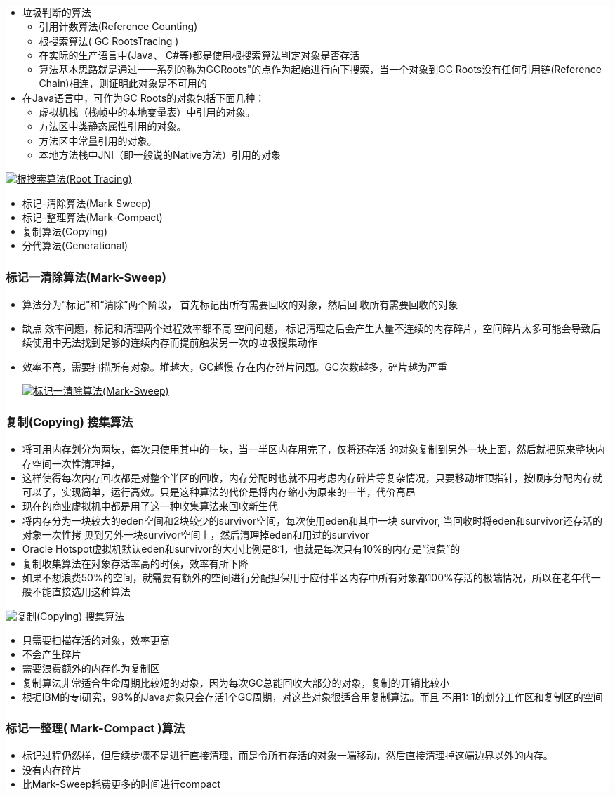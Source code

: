 - 垃圾判断的算法
    - 引用计数算法(Reference Counting)
    - 根搜索算法( GC RootsTracing )
    - 在实际的生产语言中(Java、 C#等)都是使用根搜索算法判定对象是否存活
    - 算法基本思路就是通过一一系列的称为GCRoots"的点作为起始进行向下搜索，当一个对象到GC Roots没有任何引用链(Reference Chain)相连，则证明此对象是不可用的
- 在Java语言中，可作为GC Roots的对象包括下面几种：
    - 虚拟机栈（栈帧中的本地变量表）中引用的对象。
    - 方法区中类静态属性引用的对象。
    - 方法区中常量引用的对象。
    - 本地方法栈中JNI（即一般说的Native方法）引用的对象

[![根搜索算法(Root Tracing)](https://github.com/weolwo/jvm-learn/raw/master/src/resources/images/gcroot.png)](https://github.com/weolwo/jvm-learn/blob/master/src/resources/images/gcroot.png)

- 标记-清除算法(Mark Sweep)
- 标记-整理算法(Mark-Compact)
- 复制算法(Copying)
- 分代算法(Generational)

### 标记一清除算法(Mark-Sweep)

- 算法分为“标记”和“清除”两个阶段， 首先标记出所有需要回收的对象，然后回 收所有需要回收的对象

- 缺点 效率问题，标记和清理两个过程效率都不高 空间问题， 标记清理之后会产生大量不连续的内存碎片，空间碎片太多可能会导致后续使用中无法找到足够的连续内存而提前触发另一次的垃圾搜集动作

- 效率不高，需要扫描所有对象。堆越大，GC越慢 存在内存碎片问题。GC次数越多，碎片越为严重

    [![标记一清除算法(Mark-Sweep)](https://github.com/weolwo/jvm-learn/raw/master/src/resources/images/1574823017674.gif)](https://github.com/weolwo/jvm-learn/blob/master/src/resources/images/1574823017674.gif)

### 复制(Copying) 搜集算法

- 将可用内存划分为两块，每次只使用其中的一块，当一半区内存用完了，仅将还存活 的对象复制到另外一块上面，然后就把原来整块内存空间一次性清理掉，
- 这样使得每次内存回收都是对整个半区的回收，内存分配时也就不用考虑内存碎片等复杂情况，只要移动堆顶指针，按顺序分配内存就可以了，实现简单，运行高效。只是这种算法的代价是将内存缩小为原来的一半，代价高昂
- 现在的商业虚拟机中都是用了这一种收集算法来回收新生代
- 将内存分为一块较大的eden空间和2块较少的survivor空间，每次使用eden和其中一块 survivor, 当回收时将eden和survivor还存活的对象一次性拷 贝到另外一块survivor空间上，然后清理掉eden和用过的survivor
- Oracle Hotspot虚拟机默认eden和survivor的大小比例是8:1，也就是每次只有10%的内存是“浪费”的
- 复制收集算法在对象存活率高的时候，效率有所下降
- 如果不想浪费50%的空间，就需要有额外的空间进行分配担保用于应付半区内存中所有对象都100%存活的极端情况，所以在老年代一般不能直接选用这种算法

[![复制(Copying) 搜集算法](https://github.com/weolwo/jvm-learn/raw/master/src/resources/images/1574824343266.gif)](https://github.com/weolwo/jvm-learn/blob/master/src/resources/images/1574824343266.gif)

- 只需要扫描存活的对象，效率更高
- 不会产生碎片
- 需要浪费额外的内存作为复制区
- 复制算法非常适合生命周期比较短的对象，因为每次GC总能回收大部分的对象，复制的开销比较小
- 根据IBM的专i研究，98%的Java对象只会存活1个GC周期，对这些对象很适合用复制算法。而且 不用1: 1的划分工作区和复制区的空间

### 标记一整理( Mark-Compact )算法

- 标记过程仍然样，但后续步骤不是进行直接清理，而是令所有存活的对象一端移动，然后直接清理掉这端边界以外的内存。
- 没有内存碎片
- 比Mark-Sweep耗费更多的时间进行compact
